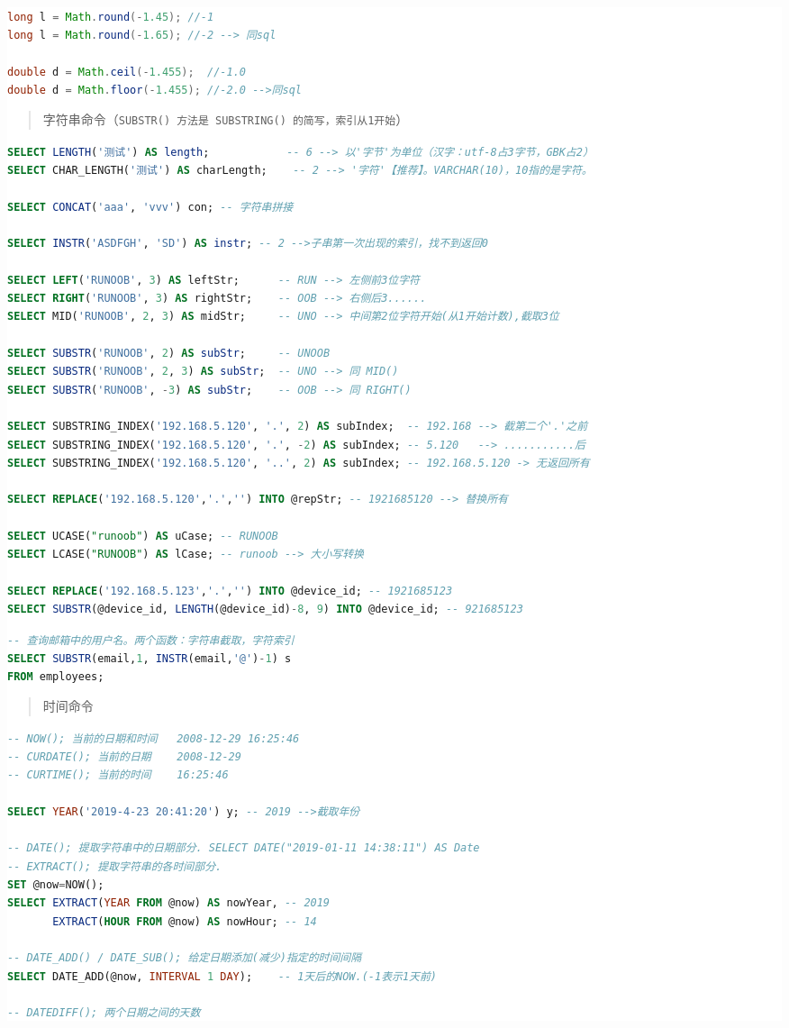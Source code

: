 ```java
long l = Math.round(-1.45); //-1
long l = Math.round(-1.65); //-2 --> 同sql

double d = Math.ceil(-1.455);  //-1.0
double d = Math.floor(-1.455); //-2.0 -->同sql
```





> 字符串命令（`SUBSTR() 方法是 SUBSTRING() 的简写，索引从1开始`）

```sql
SELECT LENGTH('测试') AS length;            -- 6 --> 以'字节'为单位（汉字：utf-8占3字节，GBK占2）
SELECT CHAR_LENGTH('测试') AS charLength;    -- 2 --> '字符'【推荐】。VARCHAR(10)，10指的是字符。

SELECT CONCAT('aaa', 'vvv') con; -- 字符串拼接

SELECT INSTR('ASDFGH', 'SD') AS instr; -- 2 -->子串第一次出现的索引，找不到返回0

SELECT LEFT('RUNOOB', 3) AS leftStr;      -- RUN --> 左侧前3位字符
SELECT RIGHT('RUNOOB', 3) AS rightStr;    -- OOB --> 右侧后3......
SELECT MID('RUNOOB', 2, 3) AS midStr;     -- UNO --> 中间第2位字符开始(从1开始计数),截取3位

SELECT SUBSTR('RUNOOB', 2) AS subStr;     -- UNOOB
SELECT SUBSTR('RUNOOB', 2, 3) AS subStr;  -- UNO --> 同 MID()
SELECT SUBSTR('RUNOOB', -3) AS subStr;    -- OOB --> 同 RIGHT()

SELECT SUBSTRING_INDEX('192.168.5.120', '.', 2) AS subIndex;  -- 192.168 --> 截第二个'.'之前
SELECT SUBSTRING_INDEX('192.168.5.120', '.', -2) AS subIndex; -- 5.120   --> ...........后
SELECT SUBSTRING_INDEX('192.168.5.120', '..', 2) AS subIndex; -- 192.168.5.120 -> 无返回所有

SELECT REPLACE('192.168.5.120','.','') INTO @repStr; -- 1921685120 --> 替换所有

SELECT UCASE("runoob") AS uCase; -- RUNOOB
SELECT LCASE("RUNOOB") AS lCase; -- runoob --> 大小写转换

SELECT REPLACE('192.168.5.123','.','') INTO @device_id; -- 1921685123
SELECT SUBSTR(@device_id, LENGTH(@device_id)-8, 9) INTO @device_id; -- 921685123
```

```sql
-- 查询邮箱中的用户名。两个函数：字符串截取，字符索引
SELECT SUBSTR(email,1, INSTR(email,'@')-1) s
FROM employees;
```



> 时间命令

```sql
-- NOW(); 当前的日期和时间   2008-12-29 16:25:46
-- CURDATE(); 当前的日期    2008-12-29
-- CURTIME(); 当前的时间    16:25:46

SELECT YEAR('2019-4-23 20:41:20') y; -- 2019 -->截取年份

-- DATE(); 提取字符串中的日期部分. SELECT DATE("2019-01-11 14:38:11") AS Date        
-- EXTRACT(); 提取字符串的各时间部分.
SET @now=NOW();
SELECT EXTRACT(YEAR FROM @now) AS nowYear, -- 2019
       EXTRACT(HOUR FROM @now) AS nowHour; -- 14

-- DATE_ADD() / DATE_SUB(); 给定日期添加(减少)指定的时间间隔
SELECT DATE_ADD(@now, INTERVAL 1 DAY);    -- 1天后的NOW.(-1表示1天前)

-- DATEDIFF(); 两个日期之间的天数
```